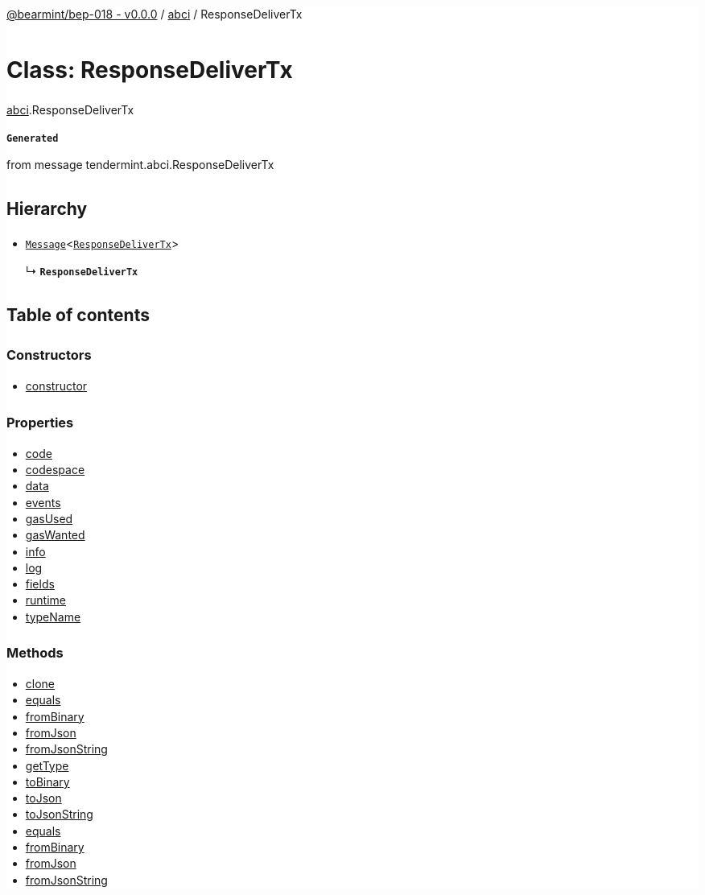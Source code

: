[@bearmint/bep-018 - v0.0.0](../README.md) / [abci](../modules/abci.md) / ResponseDeliverTx

# Class: ResponseDeliverTx

[abci](../modules/abci.md).ResponseDeliverTx

**`Generated`**

from message tendermint.abci.ResponseDeliverTx

## Hierarchy

- [`Message`](Message.md)<[`ResponseDeliverTx`](abci.ResponseDeliverTx.md)\>

  ↳ **`ResponseDeliverTx`**

## Table of contents

### Constructors

- [constructor](abci.ResponseDeliverTx.md#constructor)

### Properties

- [code](abci.ResponseDeliverTx.md#code)
- [codespace](abci.ResponseDeliverTx.md#codespace)
- [data](abci.ResponseDeliverTx.md#data)
- [events](abci.ResponseDeliverTx.md#events)
- [gasUsed](abci.ResponseDeliverTx.md#gasused)
- [gasWanted](abci.ResponseDeliverTx.md#gaswanted)
- [info](abci.ResponseDeliverTx.md#info)
- [log](abci.ResponseDeliverTx.md#log)
- [fields](abci.ResponseDeliverTx.md#fields)
- [runtime](abci.ResponseDeliverTx.md#runtime)
- [typeName](abci.ResponseDeliverTx.md#typename)

### Methods

- [clone](abci.ResponseDeliverTx.md#clone)
- [equals](abci.ResponseDeliverTx.md#equals)
- [fromBinary](abci.ResponseDeliverTx.md#frombinary)
- [fromJson](abci.ResponseDeliverTx.md#fromjson)
- [fromJsonString](abci.ResponseDeliverTx.md#fromjsonstring)
- [getType](abci.ResponseDeliverTx.md#gettype)
- [toBinary](abci.ResponseDeliverTx.md#tobinary)
- [toJson](abci.ResponseDeliverTx.md#tojson)
- [toJsonString](abci.ResponseDeliverTx.md#tojsonstring)
- [equals](abci.ResponseDeliverTx.md#equals-1)
- [fromBinary](abci.ResponseDeliverTx.md#frombinary-1)
- [fromJson](abci.ResponseDeliverTx.md#fromjson-1)
- [fromJsonString](abci.ResponseDeliverTx.md#fromjsonstring-1)
